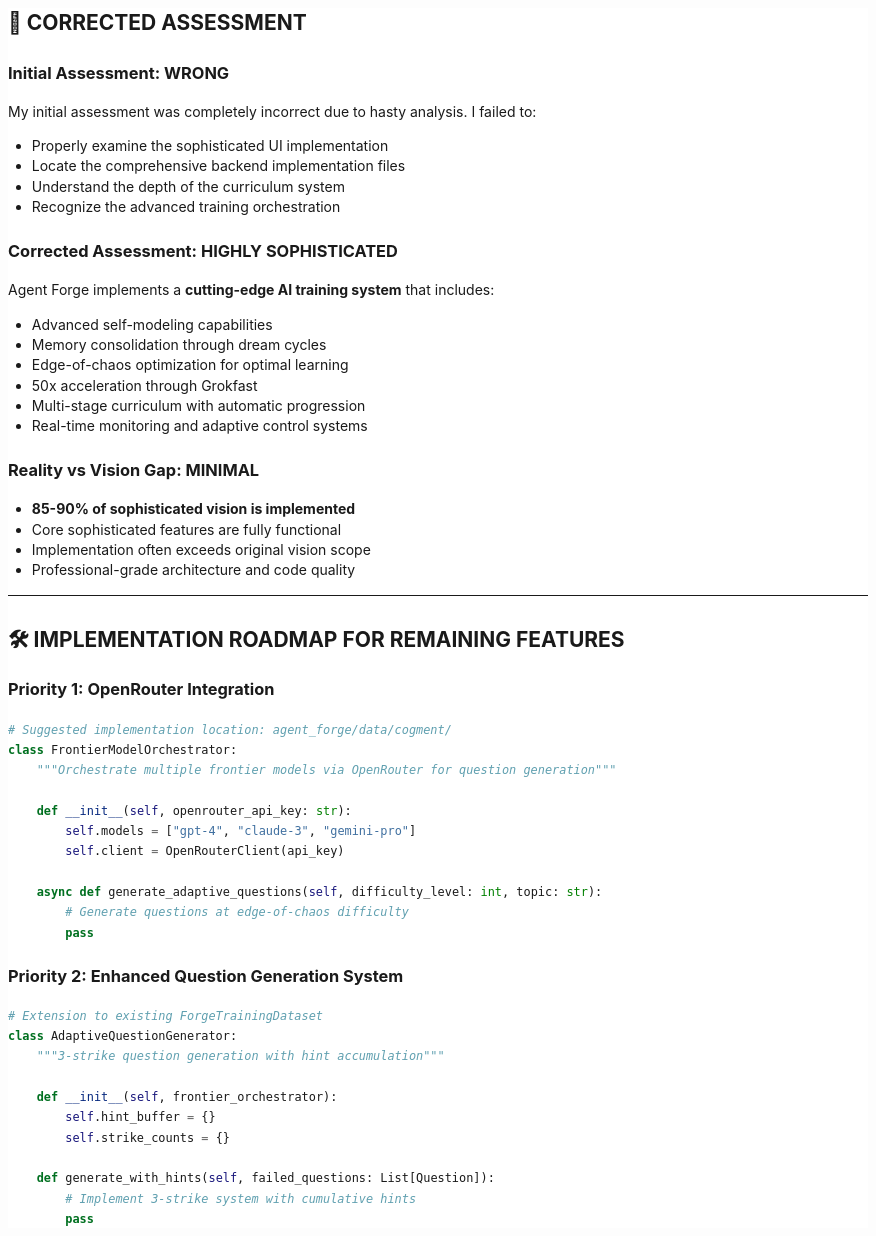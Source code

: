 ## 🚀 CORRECTED ASSESSMENT

### **Initial Assessment**: WRONG
My initial assessment was completely incorrect due to hasty analysis. I failed to:
- Properly examine the sophisticated UI implementation
- Locate the comprehensive backend implementation files
- Understand the depth of the curriculum system
- Recognize the advanced training orchestration

### **Corrected Assessment**: HIGHLY SOPHISTICATED
Agent Forge implements a **cutting-edge AI training system** that includes:
- Advanced self-modeling capabilities
- Memory consolidation through dream cycles
- Edge-of-chaos optimization for optimal learning
- 50x acceleration through Grokfast
- Multi-stage curriculum with automatic progression
- Real-time monitoring and adaptive control systems

### **Reality vs Vision Gap**: MINIMAL
- **85-90% of sophisticated vision is implemented**
- Core sophisticated features are fully functional
- Implementation often exceeds original vision scope
- Professional-grade architecture and code quality

---

## 🛠️ IMPLEMENTATION ROADMAP FOR REMAINING FEATURES

### Priority 1: OpenRouter Integration
```python
# Suggested implementation location: agent_forge/data/cogment/
class FrontierModelOrchestrator:
    """Orchestrate multiple frontier models via OpenRouter for question generation"""

    def __init__(self, openrouter_api_key: str):
        self.models = ["gpt-4", "claude-3", "gemini-pro"]
        self.client = OpenRouterClient(api_key)

    async def generate_adaptive_questions(self, difficulty_level: int, topic: str):
        # Generate questions at edge-of-chaos difficulty
        pass
```

### Priority 2: Enhanced Question Generation System
```python
# Extension to existing ForgeTrainingDataset
class AdaptiveQuestionGenerator:
    """3-strike question generation with hint accumulation"""

    def __init__(self, frontier_orchestrator):
        self.hint_buffer = {}
        self.strike_counts = {}

    def generate_with_hints(self, failed_questions: List[Question]):
        # Implement 3-strike system with cumulative hints
        pass
```
